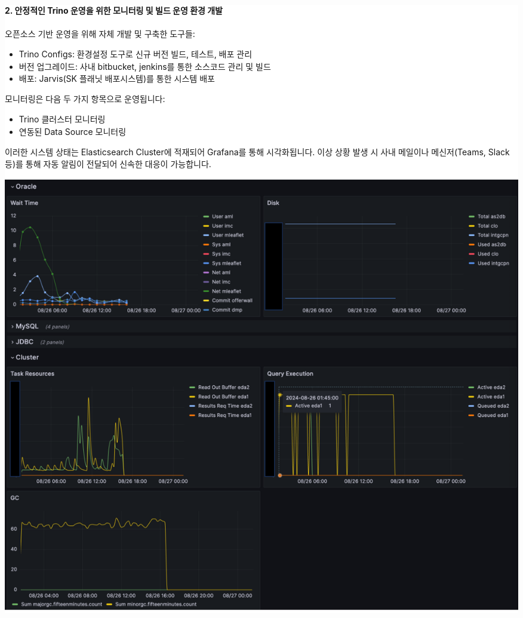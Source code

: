 #### 2. 안정적인 Trino 운영을 위한 모니터링 및 빌드 운영 환경 개발

오픈소스 기반 운영을 위해 자체 개발 및 구축한 도구들:
- Trino Configs: 환경설정 도구로 신규 버전 빌드, 테스트, 배포 관리
- 버전 업그레이드: 사내 bitbucket, jenkins를 통한 소스코드 관리 및 빌드
- 배포: Jarvis(SK 플래닛 배포시스템)를 통한 시스템 배포

모니터링은 다음 두 가지 항목으로 운영됩니다:
- Trino 클러스터 모니터링
- 연동된 Data Source 모니터링

이러한 시스템 상태는 Elasticsearch Cluster에 적재되어 Grafana를 통해 시각화됩니다. 이상 상황 발생 시 사내 메일이나 메신저(Teams, Slack 등)를 통해 자동 알림이 전달되어 신속한 대응이 가능합니다.

![trino-image06](./trino-image06.png)
